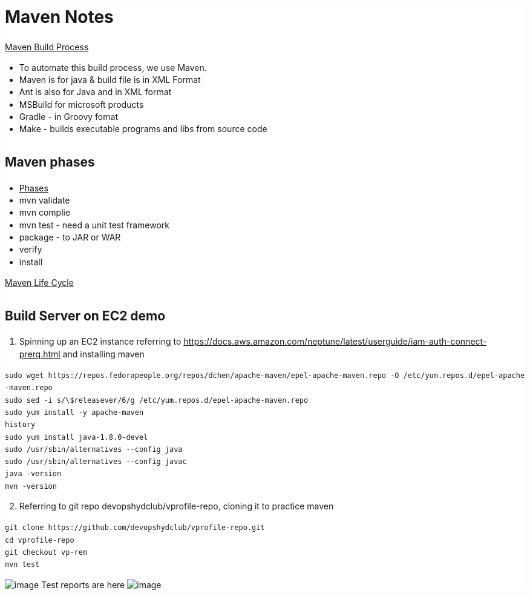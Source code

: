 # Maven Notes
[Maven Build Process](https://github.com/aishwaryasarath/maven-notes/blob/746b020bd7327e5ac42105440e8033e6db35ec4a/mavenBuildprocess.png)
- To automate this build process, we use Maven.
- Maven is for java & build file is in XML Format
- Ant is also for Java and in XML format
- MSBuild for microsoft products
- Gradle - in Groovy fomat
- Make - builds executable programs and libs from source code


## Maven phases
- [Phases](https://github.com/aishwaryasarath/maven-notes/blob/98b19ad25ac9f6b09a7bcdd79ba9fbc96ae02513/MavenPhases.png)
- mvn validate 
- mvn complie
- mvn test - need a unit test framework
- package - to JAR or WAR 
- verify
- install 

[Maven Life Cycle](https://github.com/aishwaryasarath/maven-notes/blob/f8cc9dfd1c0b881769660d361a3cc34585bae26b/MavenLifeCycle.png)

## Build Server on EC2 demo
1. Spinning up an EC2 instance referring to 
https://docs.aws.amazon.com/neptune/latest/userguide/iam-auth-connect-prerq.html and installing maven

```
sudo wget https://repos.fedorapeople.org/repos/dchen/apache-maven/epel-apache-maven.repo -O /etc/yum.repos.d/epel-apache-maven.repo
sudo sed -i s/\$releasever/6/g /etc/yum.repos.d/epel-apache-maven.repo
sudo yum install -y apache-maven
history
sudo yum install java-1.8.0-devel
sudo /usr/sbin/alternatives --config java
sudo /usr/sbin/alternatives --config javac
java -version
mvn -version
```
2. Referring to git repo devopshydclub/vprofile-repo, cloning it to practice maven
```
git clone https://github.com/devopshydclub/vprofile-repo.git
cd vprofile-repo
git checkout vp-rem
mvn test
```
<img width="383" alt="image" src="https://user-images.githubusercontent.com/49971693/166975613-483ed3f3-e69b-4353-a5df-1c4ab5dde36b.png">
Test reports are here
<img width="1091" alt="image" src="https://user-images.githubusercontent.com/49971693/166975931-a990b909-94fd-4f53-b6bd-2c37c2d87c55.png">
